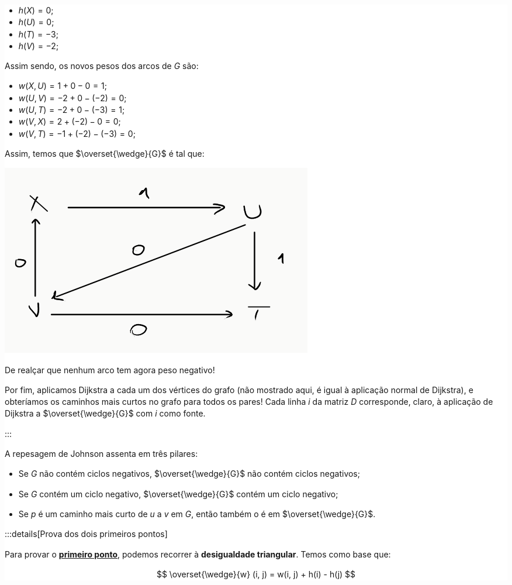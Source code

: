 - $h(X) = 0$;
- $h(U) = 0$;
- $h(T) = -3$;
- $h(V) = -2$;

Assim sendo, os novos pesos dos arcos de $G$ são:

- $w(X, U) = 1 + 0 - 0 = 1$;
- $w(U, V) = -2 + 0 - (-2) = 0$;
- $w(U, T) = -2 + 0 - (-3) = 1$;
- $w(V, X) = 2 + (-2) - 0 = 0$;
- $w(V, T) = -1 + (-2) - (-3) = 0$;

Assim, temos que $\overset{\wedge}{G}$ é tal que:

![Repesagem de Jonhson - exemplo - resultado](assets/0005-johnson-exemplo-4.png#dark=1)

De realçar que nenhum arco tem agora peso negativo!

Por fim, aplicamos Dijkstra a cada um dos vértices do grafo (não mostrado aqui, é igual à aplicação normal de Dijkstra), e obteríamos os caminhos mais curtos no grafo para todos os pares! Cada linha $i$ da matriz $D$ corresponde, claro, à aplicação de Dijkstra a $\overset{\wedge}{G}$ com $i$ como fonte.

:::

A repesagem de Johnson assenta em três pilares:

- Se $G$ não contém ciclos negativos, $\overset{\wedge}{G}$ não contém ciclos negativos;

- Se $G$ contém um ciclo negativo, $\overset{\wedge}{G}$ contém um ciclo negativo;

- Se $p$ é um caminho mais curto de $u$ a $v$ em $G$, então também o é em $\overset{\wedge}{G}$.

:::details[Prova dos dois primeiros pontos]

Para provar o [**primeiro ponto**](color:yellow), podemos recorrer à **desigualdade triangular**. Temos como base que:

$$
\overset{\wedge}{w} (i, j) = w(i, j) + h(i) - h(j)
$$
